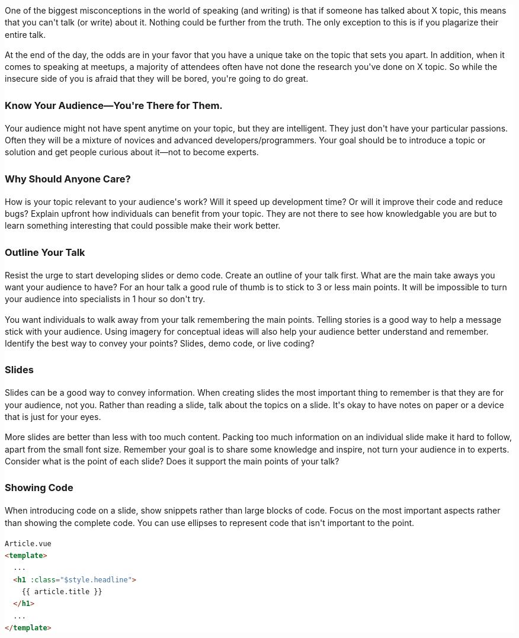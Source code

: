 One of the biggest misconceptions in the world of speaking (and writing) is that if someone has talked about X topic, this means that you can't talk (or write) about it. Nothing could be further from the truth. The only exception to this is if you plagarize their entire talk.

At the end of the day, the odds are in your favor that you have a unique take on the topic that sets you apart. In addition, when it comes to speaking at meetups, a majority of attendees often have not done the research you've done on X topic. So while the insecure side of you is afraid that they will be bored, you're going to do great.

### Know Your Audience—You're There for Them.

Your audience might not have spent anytime on your topic, but they are intelligent. They just don't have your particular passions. Often they will be a mixture of novices and advanced developers/programmers. Your goal should be to introduce a topic or solution and get people curious about it&mdash;not to become experts.

### Why Should Anyone Care?

How is your topic relevant to your audience's work? Will it speed up development time? Or will it improve their code and reduce bugs? Explain upfront how individuals can benefit from your topic. They are not there to see how knowledgable you are but to learn something interesting that could possible make their work better.

### Outline Your Talk

Resist the urge to start developing slides or demo code. Create an outline of your talk first. What are the main take aways you want your audience to have? For an hour talk a good rule of thumb is to stick to 3 or less main points. It will be impossible to turn your audience into specialists in 1 hour so don't try.

You want individuals to walk away from your talk remembering the main points. Telling stories is a good way to help a message stick with your audience. Using imagery for conceptual ideas will also help your audience better understand and remember. Identify the best way to convey your points? Slides, demo code, or live coding?

### Slides

Slides can be a good way to convey information. When creating slides the most important thing to remember is that they are for your audience, not you. Rather than reading a slide, talk about the topics on a slide. It's okay to have notes on paper or a device that is just for your eyes.

More slides are better than less with too much content. Packing too much information on an individual slide make it hard to follow, apart from the small font size. Remember your goal is to share some knowledge and inspire, not turn your audience in to experts. Consider what is the point of each slide? Does it support the main points of your talk?

### Showing Code

When introducing code on a slide, show snippets rather than large blocks of code. Focus on the most important aspects rather than showing the complete code. You can use ellipses to represent code that isn't important to the point.

```html
Article.vue
<template>
  ...
  <h1 :class="$style.headline">
    {{ article.title }}
  </h1>
  ...
</template>
```
